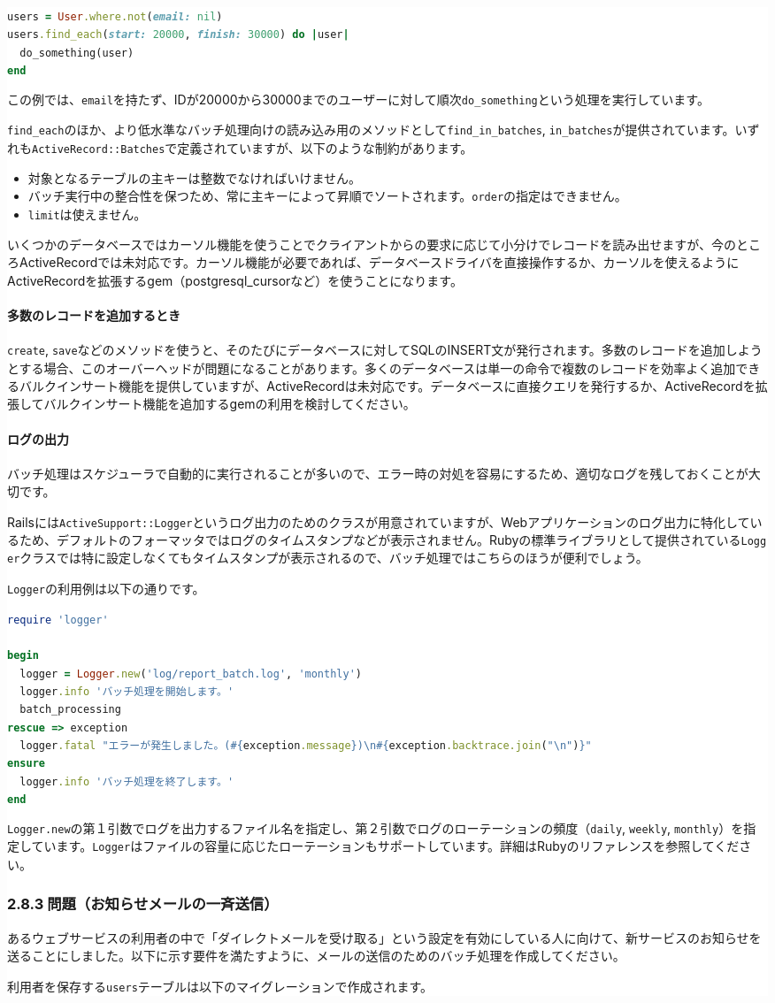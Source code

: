 ```rb
users = User.where.not(email: nil)
users.find_each(start: 20000, finish: 30000) do |user|
  do_something(user)
end
```

この例では、`email`を持たず、IDが20000から30000までのユーザーに対して順次`do_something`という処理を実行しています。

`find_each`のほか、より低水準なバッチ処理向けの読み込み用のメソッドとして`find_in_batches`, `in_batches`が提供されています。いずれも`ActiveRecord::Batches`で定義されていますが、以下のような制約があります。

- 対象となるテーブルの主キーは整数でなければいけません。
- バッチ実行中の整合性を保つため、常に主キーによって昇順でソートされます。`order`の指定はできません。
- `limit`は使えません。

いくつかのデータベースではカーソル機能を使うことでクライアントからの要求に応じて小分けでレコードを読み出せますが、今のところActiveRecordでは未対応です。カーソル機能が必要であれば、データベースドライバを直接操作するか、カーソルを使えるようにActiveRecordを拡張するgem（postgresql_cursorなど）を使うことになります。

#### 多数のレコードを追加するとき

`create`, `save`などのメソッドを使うと、そのたびにデータベースに対してSQLのINSERT文が発行されます。多数のレコードを追加しようとする場合、このオーバーヘッドが問題になることがあります。多くのデータベースは単一の命令で複数のレコードを効率よく追加できるバルクインサート機能を提供していますが、ActiveRecordは未対応です。データベースに直接クエリを発行するか、ActiveRecordを拡張してバルクインサート機能を追加するgemの利用を検討してください。

#### ログの出力

バッチ処理はスケジューラで自動的に実行されることが多いので、エラー時の対処を容易にするため、適切なログを残しておくことが大切です。

Railsには`ActiveSupport::Logger`というログ出力のためのクラスが用意されていますが、Webアプリケーションのログ出力に特化しているため、デフォルトのフォーマッタではログのタイムスタンプなどが表示されません。Rubyの標準ライブラリとして提供されている`Logger`クラスでは特に設定しなくてもタイムスタンプが表示されるので、バッチ処理ではこちらのほうが便利でしょう。

`Logger`の利用例は以下の通りです。

```rb
require 'logger'

begin
  logger = Logger.new('log/report_batch.log', 'monthly')
  logger.info 'バッチ処理を開始します。'
  batch_processing
rescue => exception
  logger.fatal "エラーが発生しました。(#{exception.message})\n#{exception.backtrace.join("\n")}"
ensure
  logger.info 'バッチ処理を終了します。'
end
```

`Logger.new`の第１引数でログを出力するファイル名を指定し、第２引数でログのローテーションの頻度（`daily`, `weekly`, `monthly`）を指定しています。`Logger`はファイルの容量に応じたローテーションもサポートしています。詳細はRubyのリファレンスを参照してください。

### 2.8.3 問題（お知らせメールの一斉送信）

あるウェブサービスの利用者の中で「ダイレクトメールを受け取る」という設定を有効にしている人に向けて、新サービスのお知らせを送ることにしました。以下に示す要件を満たすように、メールの送信のためのバッチ処理を作成してください。

利用者を保存する`users`テーブルは以下のマイグレーションで作成されます。
